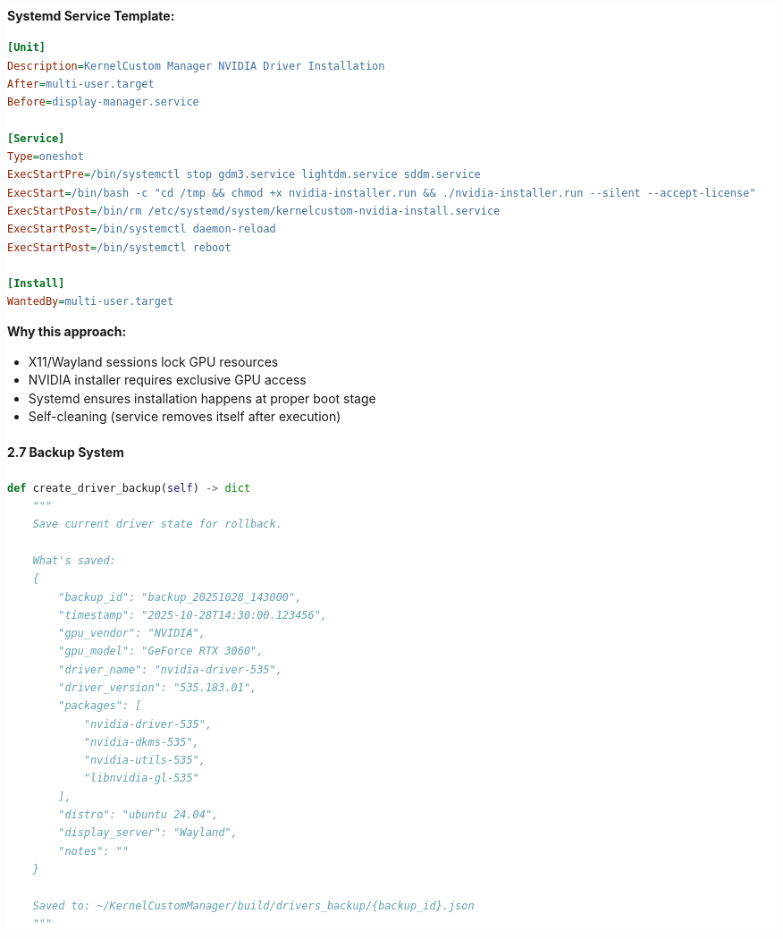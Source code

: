**Systemd Service Template:**
```ini
[Unit]
Description=KernelCustom Manager NVIDIA Driver Installation
After=multi-user.target
Before=display-manager.service

[Service]
Type=oneshot
ExecStartPre=/bin/systemctl stop gdm3.service lightdm.service sddm.service
ExecStart=/bin/bash -c "cd /tmp && chmod +x nvidia-installer.run && ./nvidia-installer.run --silent --accept-license"
ExecStartPost=/bin/rm /etc/systemd/system/kernelcustom-nvidia-install.service
ExecStartPost=/bin/systemctl daemon-reload
ExecStartPost=/bin/systemctl reboot

[Install]
WantedBy=multi-user.target
```

**Why this approach:**
- X11/Wayland sessions lock GPU resources
- NVIDIA installer requires exclusive GPU access
- Systemd ensures installation happens at proper boot stage
- Self-cleaning (service removes itself after execution)

#### 2.7 Backup System
```python
def create_driver_backup(self) -> dict
    """
    Save current driver state for rollback.

    What's saved:
    {
        "backup_id": "backup_20251028_143000",
        "timestamp": "2025-10-28T14:30:00.123456",
        "gpu_vendor": "NVIDIA",
        "gpu_model": "GeForce RTX 3060",
        "driver_name": "nvidia-driver-535",
        "driver_version": "535.183.01",
        "packages": [
            "nvidia-driver-535",
            "nvidia-dkms-535",
            "nvidia-utils-535",
            "libnvidia-gl-535"
        ],
        "distro": "ubuntu 24.04",
        "display_server": "Wayland",
        "notes": ""
    }

    Saved to: ~/KernelCustomManager/build/drivers_backup/{backup_id}.json
    """
```
